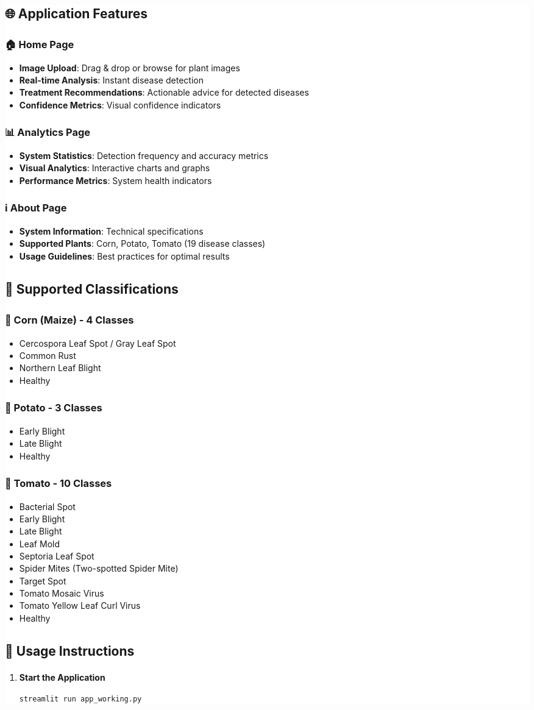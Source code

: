 ## 🌐 Application Features

### 🏠 Home Page
- **Image Upload**: Drag & drop or browse for plant images
- **Real-time Analysis**: Instant disease detection
- **Treatment Recommendations**: Actionable advice for detected diseases
- **Confidence Metrics**: Visual confidence indicators

### 📊 Analytics Page
- **System Statistics**: Detection frequency and accuracy metrics
- **Visual Analytics**: Interactive charts and graphs
- **Performance Metrics**: System health indicators

### ℹ️ About Page
- **System Information**: Technical specifications
- **Supported Plants**: Corn, Potato, Tomato (19 disease classes)
- **Usage Guidelines**: Best practices for optimal results

## 🎯 Supported Classifications

### 🌽 Corn (Maize) - 4 Classes
- Cercospora Leaf Spot / Gray Leaf Spot
- Common Rust
- Northern Leaf Blight
- Healthy

### 🥔 Potato - 3 Classes
- Early Blight
- Late Blight
- Healthy

### 🍅 Tomato - 10 Classes
- Bacterial Spot
- Early Blight
- Late Blight
- Leaf Mold
- Septoria Leaf Spot
- Spider Mites (Two-spotted Spider Mite)
- Target Spot
- Tomato Mosaic Virus
- Tomato Yellow Leaf Curl Virus
- Healthy

## 📱 Usage Instructions

1. **Start the Application**
   ```bash
   streamlit run app_working.py
   ```
